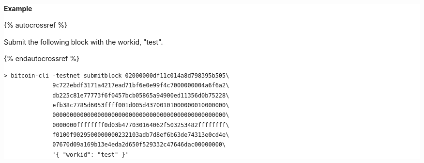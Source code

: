 **Example**

{% autocrossref %}

Submit the following block with the workid, "test".

{% endautocrossref %}

~~~
> bitcoin-cli -testnet submitblock 02000000df11c014a8d798395b505\
              9c722ebdf3171a4217ead71bf6e0e99f4c7000000004a6f6a2\
              db225c81e77773f6f0457bcb05865a94900ed11356d0b75228\
              efb38c7785d6053ffff001d005d43700101000000010000000\
              00000000000000000000000000000000000000000000000000\
              0000000ffffffff0d03b477030164062f503253482ffffffff\
              f0100f9029500000000232103adb7d8ef6b63de74313e0cd4e\
              07670d09a169b13e4eda2d650f529332c47646dac00000000\
              '{ "workid": "test" }'
~~~

